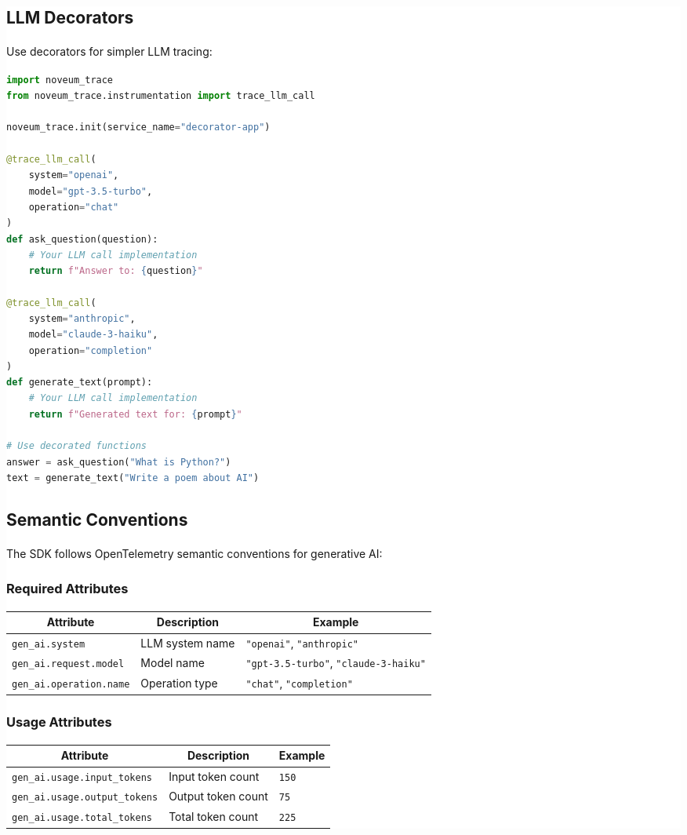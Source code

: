 ## LLM Decorators

Use decorators for simpler LLM tracing:

```python
import noveum_trace
from noveum_trace.instrumentation import trace_llm_call

noveum_trace.init(service_name="decorator-app")

@trace_llm_call(
    system="openai",
    model="gpt-3.5-turbo",
    operation="chat"
)
def ask_question(question):
    # Your LLM call implementation
    return f"Answer to: {question}"

@trace_llm_call(
    system="anthropic",
    model="claude-3-haiku",
    operation="completion"
)
def generate_text(prompt):
    # Your LLM call implementation
    return f"Generated text for: {prompt}"

# Use decorated functions
answer = ask_question("What is Python?")
text = generate_text("Write a poem about AI")
```

## Semantic Conventions

The SDK follows OpenTelemetry semantic conventions for generative AI:

### Required Attributes

| Attribute | Description | Example |
|-----------|-------------|---------|
| `gen_ai.system` | LLM system name | `"openai"`, `"anthropic"` |
| `gen_ai.request.model` | Model name | `"gpt-3.5-turbo"`, `"claude-3-haiku"` |
| `gen_ai.operation.name` | Operation type | `"chat"`, `"completion"` |

### Usage Attributes

| Attribute | Description | Example |
|-----------|-------------|---------|
| `gen_ai.usage.input_tokens` | Input token count | `150` |
| `gen_ai.usage.output_tokens` | Output token count | `75` |
| `gen_ai.usage.total_tokens` | Total token count | `225` |
